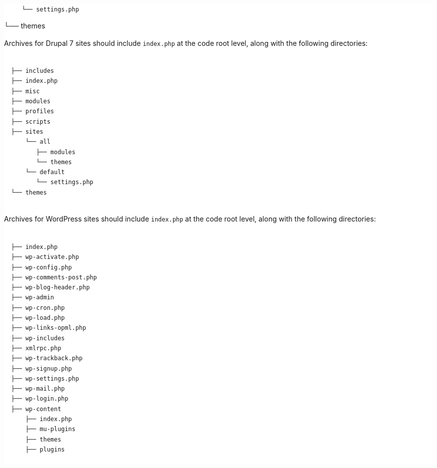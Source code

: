          └── settings.php
  └── themes
  </code></pre>
  </div>
  <div role="tabpanel" class="tab-pane" id="d7">
  <p>Archives for Drupal 7 sites should include <code>index.php</code> at the code root level, along with the following directories:</p>
  <pre><code class="nohighlight">
  ├── includes
  ├── index.php
  ├── misc
  ├── modules
  ├── profiles
  ├── scripts
  ├── sites
      └── all
         ├── modules
         └── themes
      └── default
         └── settings.php
  └── themes
  </code></pre>
  </div>
  <div role="tabpanel" class="tab-pane" id="wp">
  <p>Archives for WordPress sites should include <code>index.php</code> at the code root level, along with the following directories:</p>
  <pre><code class="nohighlight">
  ├── index.php
  ├── wp-activate.php
  ├── wp-config.php
  ├── wp-comments-post.php
  ├── wp-blog-header.php
  ├── wp-admin
  ├── wp-cron.php
  ├── wp-load.php
  ├── wp-links-opml.php
  ├── wp-includes
  ├── xmlrpc.php
  ├── wp-trackback.php
  ├── wp-signup.php
  ├── wp-settings.php
  ├── wp-mail.php
  ├── wp-login.php
  ├── wp-content
      ├── index.php
      ├── mu-plugins
      ├── themes
      ├── plugins

  </code></pre>
  </div>
</div>
